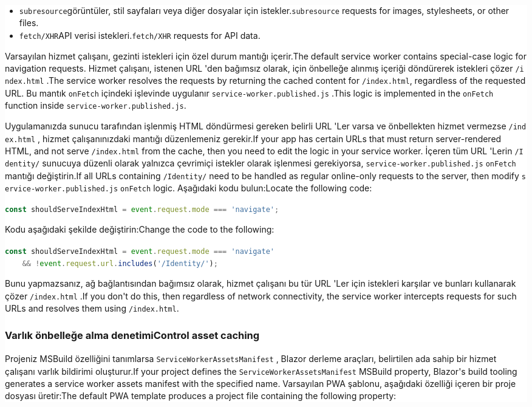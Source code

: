 * <span data-ttu-id="61e7e-216">`subresource`görüntüler, stil sayfaları veya diğer dosyalar için istekler.</span><span class="sxs-lookup"><span data-stu-id="61e7e-216">`subresource` requests for images, stylesheets, or other files.</span></span>
* <span data-ttu-id="61e7e-217">`fetch/XHR`API verisi istekleri.</span><span class="sxs-lookup"><span data-stu-id="61e7e-217">`fetch/XHR` requests for API data.</span></span>

<span data-ttu-id="61e7e-218">Varsayılan hizmet çalışanı, gezinti istekleri için özel durum mantığı içerir.</span><span class="sxs-lookup"><span data-stu-id="61e7e-218">The default service worker contains special-case logic for navigation requests.</span></span> <span data-ttu-id="61e7e-219">Hizmet çalışanı, istenen URL 'den bağımsız olarak, için önbelleğe alınmış içeriği döndürerek istekleri çözer `/index.html` .</span><span class="sxs-lookup"><span data-stu-id="61e7e-219">The service worker resolves the requests by returning the cached content for `/index.html`, regardless of the requested URL.</span></span> <span data-ttu-id="61e7e-220">Bu mantık `onFetch` içindeki işlevinde uygulanır `service-worker.published.js` .</span><span class="sxs-lookup"><span data-stu-id="61e7e-220">This logic is implemented in the `onFetch` function inside `service-worker.published.js`.</span></span>

<span data-ttu-id="61e7e-221">Uygulamanızda sunucu tarafından işlenmiş HTML döndürmesi gereken belirli URL 'Ler varsa ve önbellekten hizmet vermezse `/index.html` , hizmet çalışanınızdaki mantığı düzenlemeniz gerekir.</span><span class="sxs-lookup"><span data-stu-id="61e7e-221">If your app has certain URLs that must return server-rendered HTML, and not serve `/index.html` from the cache, then you need to edit the logic in your service worker.</span></span> <span data-ttu-id="61e7e-222">İçeren tüm URL 'Lerin `/Identity/` sunucuya düzenli olarak yalnızca çevrimiçi istekler olarak işlenmesi gerekiyorsa, `service-worker.published.js` `onFetch` mantığı değiştirin.</span><span class="sxs-lookup"><span data-stu-id="61e7e-222">If all URLs containing `/Identity/` need to be handled as regular online-only requests to the server, then modify `service-worker.published.js` `onFetch` logic.</span></span> <span data-ttu-id="61e7e-223">Aşağıdaki kodu bulun:</span><span class="sxs-lookup"><span data-stu-id="61e7e-223">Locate the following code:</span></span>

```javascript
const shouldServeIndexHtml = event.request.mode === 'navigate';
```

<span data-ttu-id="61e7e-224">Kodu aşağıdaki şekilde değiştirin:</span><span class="sxs-lookup"><span data-stu-id="61e7e-224">Change the code to the following:</span></span>

```javascript
const shouldServeIndexHtml = event.request.mode === 'navigate'
    && !event.request.url.includes('/Identity/');
```

<span data-ttu-id="61e7e-225">Bunu yapmazsanız, ağ bağlantısından bağımsız olarak, hizmet çalışanı bu tür URL 'Ler için istekleri karşılar ve bunları kullanarak çözer `/index.html` .</span><span class="sxs-lookup"><span data-stu-id="61e7e-225">If you don't do this, then regardless of network connectivity, the service worker intercepts requests for such URLs and resolves them using `/index.html`.</span></span>

### <a name="control-asset-caching"></a><span data-ttu-id="61e7e-226">Varlık önbelleğe alma denetimi</span><span class="sxs-lookup"><span data-stu-id="61e7e-226">Control asset caching</span></span>

<span data-ttu-id="61e7e-227">Projeniz MSBuild özelliğini tanımlarsa `ServiceWorkerAssetsManifest` , Blazor derleme araçları, belirtilen ada sahip bir hizmet çalışanı varlık bildirimi oluşturur.</span><span class="sxs-lookup"><span data-stu-id="61e7e-227">If your project defines the `ServiceWorkerAssetsManifest` MSBuild property, Blazor's build tooling generates a service worker assets manifest with the specified name.</span></span> <span data-ttu-id="61e7e-228">Varsayılan PWA şablonu, aşağıdaki özelliği içeren bir proje dosyası üretir:</span><span class="sxs-lookup"><span data-stu-id="61e7e-228">The default PWA template produces a project file containing the following property:</span></span>
